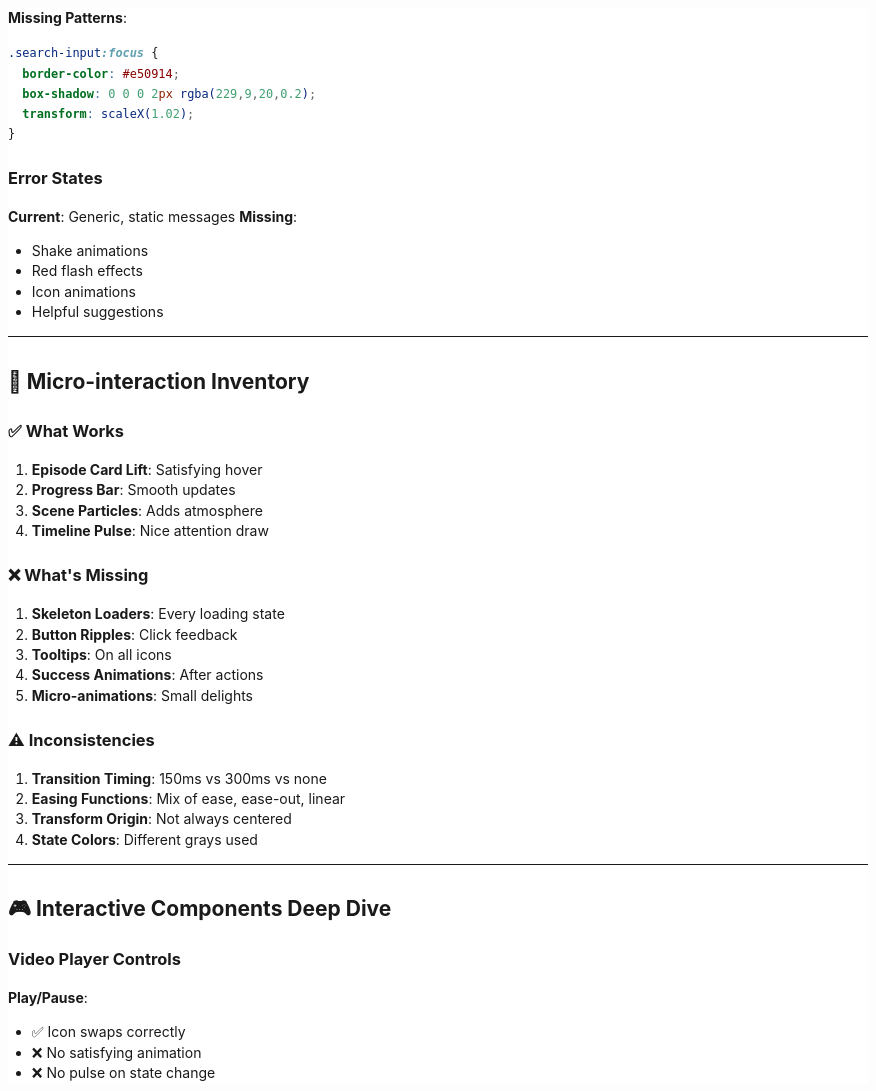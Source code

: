 **Missing Patterns**:
```css
.search-input:focus {
  border-color: #e50914;
  box-shadow: 0 0 0 2px rgba(229,9,20,0.2);
  transform: scaleX(1.02);
}
```

### Error States
**Current**: Generic, static messages
**Missing**: 
- Shake animations
- Red flash effects
- Icon animations
- Helpful suggestions

---

## 🎨 Micro-interaction Inventory

### ✅ What Works
1. **Episode Card Lift**: Satisfying hover
2. **Progress Bar**: Smooth updates
3. **Scene Particles**: Adds atmosphere
4. **Timeline Pulse**: Nice attention draw

### ❌ What's Missing
1. **Skeleton Loaders**: Every loading state
2. **Button Ripples**: Click feedback
3. **Tooltips**: On all icons
4. **Success Animations**: After actions
5. **Micro-animations**: Small delights

### ⚠️ Inconsistencies
1. **Transition Timing**: 150ms vs 300ms vs none
2. **Easing Functions**: Mix of ease, ease-out, linear
3. **Transform Origin**: Not always centered
4. **State Colors**: Different grays used

---

## 🎮 Interactive Components Deep Dive

### Video Player Controls
**Play/Pause**:
- ✅ Icon swaps correctly
- ❌ No satisfying animation
- ❌ No pulse on state change
